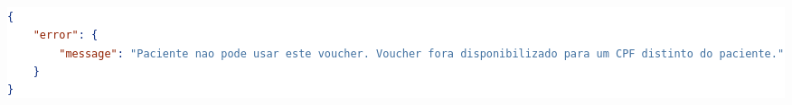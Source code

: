 ```json
{
    "error": {
        "message": "Paciente nao pode usar este voucher. Voucher fora disponibilizado para um CPF distinto do paciente."
    }
}
```

